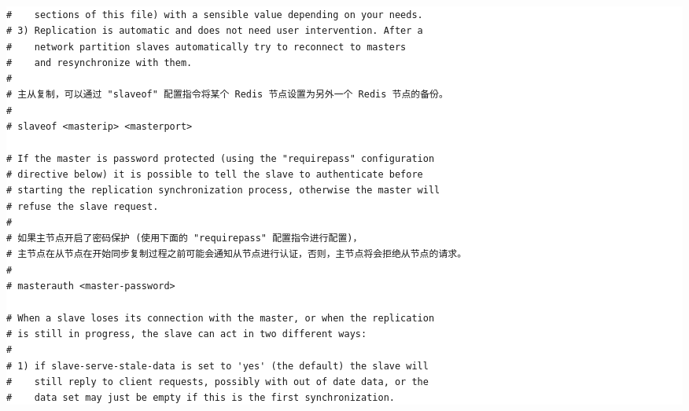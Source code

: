 	#    sections of this file) with a sensible value depending on your needs.
	# 3) Replication is automatic and does not need user intervention. After a
	#    network partition slaves automatically try to reconnect to masters
	#    and resynchronize with them.
	#
	# 主从复制，可以通过 "slaveof" 配置指令将某个 Redis 节点设置为另外一个 Redis 节点的备份。
	#
	# slaveof <masterip> <masterport>
	 
	# If the master is password protected (using the "requirepass" configuration
	# directive below) it is possible to tell the slave to authenticate before
	# starting the replication synchronization process, otherwise the master will
	# refuse the slave request.
	#
	# 如果主节点开启了密码保护 (使用下面的 "requirepass" 配置指令进行配置)， 
	# 主节点在从节点在开始同步复制过程之前可能会通知从节点进行认证，否则，主节点将会拒绝从节点的请求。
	#
	# masterauth <master-password>
	 
	# When a slave loses its connection with the master, or when the replication
	# is still in progress, the slave can act in two different ways:
	#
	# 1) if slave-serve-stale-data is set to 'yes' (the default) the slave will
	#    still reply to client requests, possibly with out of date data, or the
	#    data set may just be empty if this is the first synchronization.